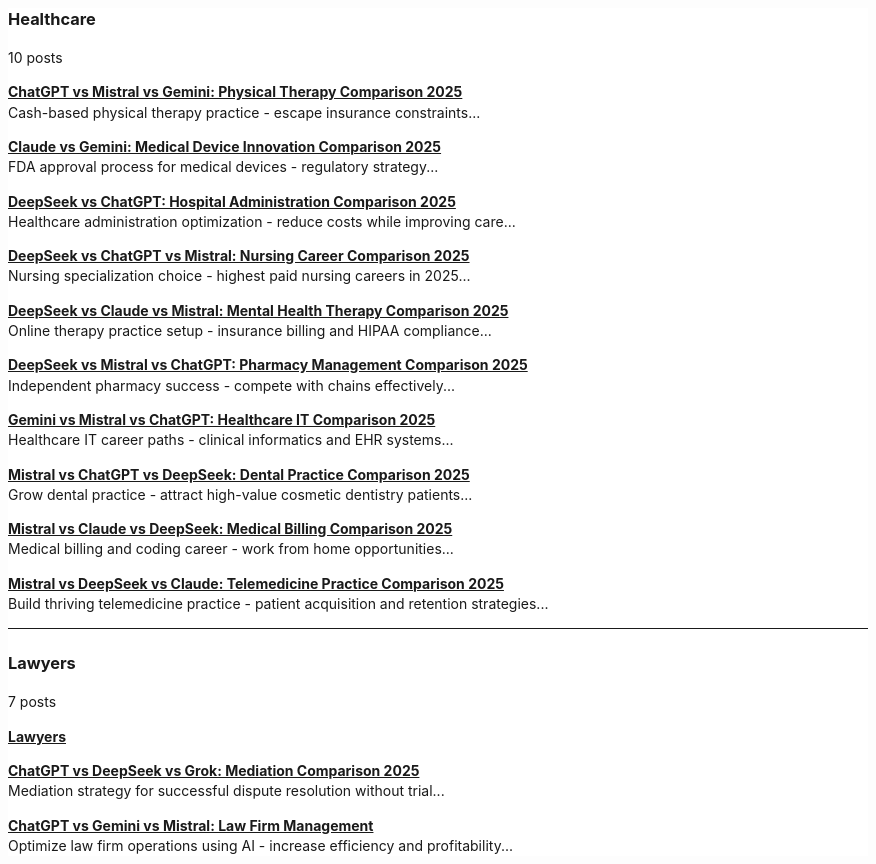 ### Healthcare

<span class="category-badge">10 posts</span>

**[ChatGPT vs Mistral vs Gemini: Physical Therapy Comparison 2025](/autogenerated/healthcare/chatgpt-vs-mistral-vs-gemini-physical-therapy-2025.html)**
<br>Cash-based physical therapy practice - escape insurance constraints...

**[Claude vs Gemini: Medical Device Innovation Comparison 2025](/autogenerated/healthcare/claude-vs-gemini-medical-device-innovation-2025.html)**
<br>FDA approval process for medical devices - regulatory strategy...

**[DeepSeek vs ChatGPT: Hospital Administration Comparison 2025](/autogenerated/healthcare/deepseek-vs-chatgpt-hospital-administration-2025.html)**
<br>Healthcare administration optimization - reduce costs while improving care...

**[DeepSeek vs ChatGPT vs Mistral: Nursing Career Comparison 2025](/autogenerated/healthcare/deepseek-vs-chatgpt-vs-mistral-nursing-career-2025.html)**
<br>Nursing specialization choice - highest paid nursing careers in 2025...

**[DeepSeek vs Claude vs Mistral: Mental Health Therapy Comparison 2025](/autogenerated/healthcare/deepseek-vs-claude-vs-mistral-mental-health-therapy-2025.html)**
<br>Online therapy practice setup - insurance billing and HIPAA compliance...

**[DeepSeek vs Mistral vs ChatGPT: Pharmacy Management Comparison 2025](/autogenerated/healthcare/deepseek-vs-mistral-vs-chatgpt-pharmacy-management-2025.html)**
<br>Independent pharmacy success - compete with chains effectively...

**[Gemini vs Mistral vs ChatGPT: Healthcare IT Comparison 2025](/autogenerated/healthcare/gemini-vs-mistral-vs-chatgpt-healthcare-it-2025.html)**
<br>Healthcare IT career paths - clinical informatics and EHR systems...

**[Mistral vs ChatGPT vs DeepSeek: Dental Practice Comparison 2025](/autogenerated/healthcare/mistral-vs-chatgpt-vs-deepseek-dental-practice-2025.html)**
<br>Grow dental practice - attract high-value cosmetic dentistry patients...

**[Mistral vs Claude vs DeepSeek: Medical Billing Comparison 2025](/autogenerated/healthcare/mistral-vs-claude-vs-deepseek-medical-billing-2025.html)**
<br>Medical billing and coding career - work from home opportunities...

**[Mistral vs DeepSeek vs Claude: Telemedicine Practice Comparison 2025](/autogenerated/healthcare/mistral-vs-deepseek-vs-claude-telemedicine-practice-2025.html)**
<br>Build thriving telemedicine practice - patient acquisition and retention strategies...

---

### Lawyers

<span class="category-badge">7 posts</span>

**[Lawyers](/autogenerated/lawyers/README.html)**

**[ChatGPT vs DeepSeek vs Grok: Mediation Comparison 2025](/autogenerated/lawyers/chatgpt-vs-deepseek-vs-grok-mediation-2025.html)**
<br>Mediation strategy for successful dispute resolution without trial...

**[ChatGPT vs Gemini vs Mistral: Law Firm Management](/autogenerated/lawyers/chatgpt-vs-gemini-vs-mistral-law-firm-management-5976.html)**
<br>Optimize law firm operations using AI - increase efficiency and profitability...
